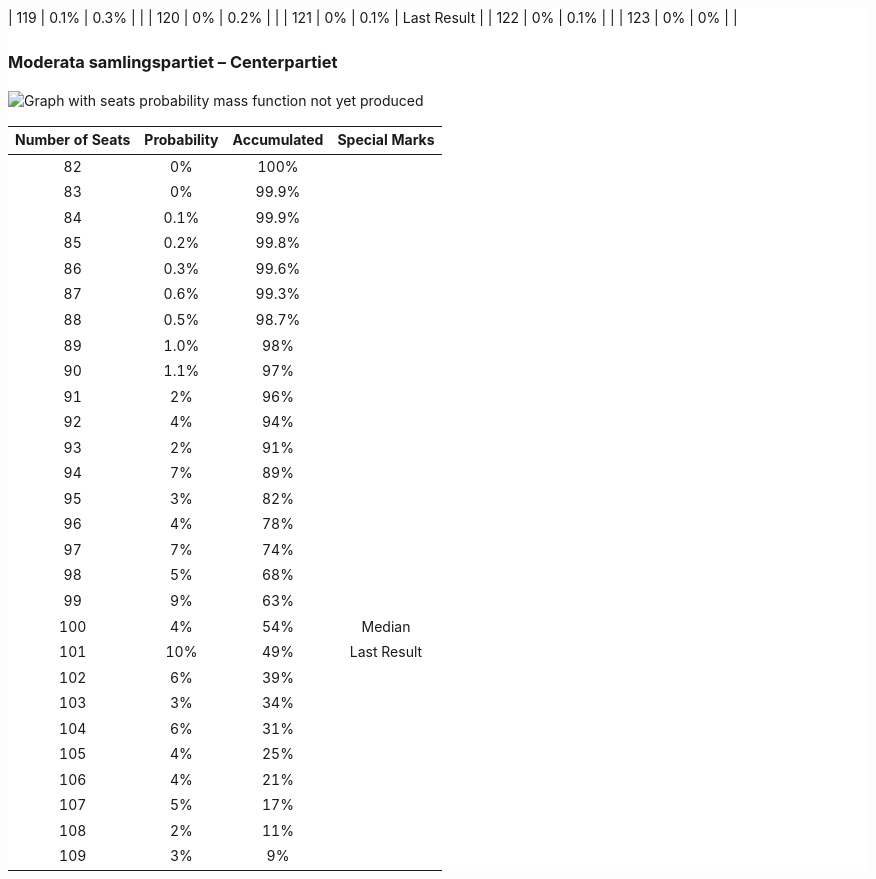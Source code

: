 | 119 | 0.1% | 0.3% |  |
| 120 | 0% | 0.2% |  |
| 121 | 0% | 0.1% | Last Result |
| 122 | 0% | 0.1% |  |
| 123 | 0% | 0% |  |

### Moderata samlingspartiet – Centerpartiet

![Graph with seats probability mass function not yet produced](2022-02-14-SKOP-coalitions-seats-pmf-m–c.png "Seats Probability Mass Function")

| Number of Seats | Probability | Accumulated | Special Marks |
|:---------------:|:-----------:|:-----------:|:-------------:|
| 82 | 0% | 100% |  |
| 83 | 0% | 99.9% |  |
| 84 | 0.1% | 99.9% |  |
| 85 | 0.2% | 99.8% |  |
| 86 | 0.3% | 99.6% |  |
| 87 | 0.6% | 99.3% |  |
| 88 | 0.5% | 98.7% |  |
| 89 | 1.0% | 98% |  |
| 90 | 1.1% | 97% |  |
| 91 | 2% | 96% |  |
| 92 | 4% | 94% |  |
| 93 | 2% | 91% |  |
| 94 | 7% | 89% |  |
| 95 | 3% | 82% |  |
| 96 | 4% | 78% |  |
| 97 | 7% | 74% |  |
| 98 | 5% | 68% |  |
| 99 | 9% | 63% |  |
| 100 | 4% | 54% | Median |
| 101 | 10% | 49% | Last Result |
| 102 | 6% | 39% |  |
| 103 | 3% | 34% |  |
| 104 | 6% | 31% |  |
| 105 | 4% | 25% |  |
| 106 | 4% | 21% |  |
| 107 | 5% | 17% |  |
| 108 | 2% | 11% |  |
| 109 | 3% | 9% |  |